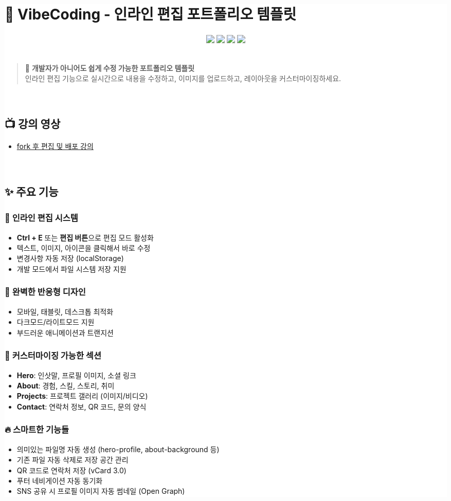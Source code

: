 # 🎨 VibeCoding - 인라인 편집 포트폴리오 템플릿

<div align="center">
  <img src="https://img.shields.io/badge/Next.js-15.0-black?style=for-the-badge&logo=next.js" />
  <img src="https://img.shields.io/badge/TypeScript-5.0-blue?style=for-the-badge&logo=typescript" />
  <img src="https://img.shields.io/badge/Tailwind-3.4-38B2AC?style=for-the-badge&logo=tailwind-css" />
  <img src="https://img.shields.io/badge/License-MIT-green?style=for-the-badge" />
</div>

<br />

> 🚀 **개발자가 아니어도 쉽게 수정 가능한 포트폴리오 템플릿**  
> 인라인 편집 기능으로 실시간으로 내용을 수정하고, 이미지를 업로드하고, 레이아웃을 커스터마이징하세요.

<br />

## 📺 강의 영상

- [fork 후 편집 및 배포 강의](https://www.youtube.com/watch?v=U6zL8qittGk)

<br />

## ✨ 주요 기능

### 🎯 **인라인 편집 시스템**
- **Ctrl + E** 또는 **편집 버튼**으로 편집 모드 활성화
- 텍스트, 이미지, 아이콘을 클릭해서 바로 수정
- 변경사항 자동 저장 (localStorage)
- 개발 모드에서 파일 시스템 저장 지원

### 📱 **완벽한 반응형 디자인**
- 모바일, 태블릿, 데스크톱 최적화
- 다크모드/라이트모드 지원
- 부드러운 애니메이션과 트랜지션

### 🎨 **커스터마이징 가능한 섹션**
- **Hero**: 인삿말, 프로필 이미지, 소셜 링크
- **About**: 경험, 스킬, 스토리, 취미
- **Projects**: 프로젝트 갤러리 (이미지/비디오)
- **Contact**: 연락처 정보, QR 코드, 문의 양식

### 🔥 **스마트한 기능들**
- 의미있는 파일명 자동 생성 (hero-profile, about-background 등)
- 기존 파일 자동 삭제로 저장 공간 관리
- QR 코드로 연락처 저장 (vCard 3.0)
- 푸터 네비게이션 자동 동기화
- SNS 공유 시 프로필 이미지 자동 썸네일 (Open Graph)
